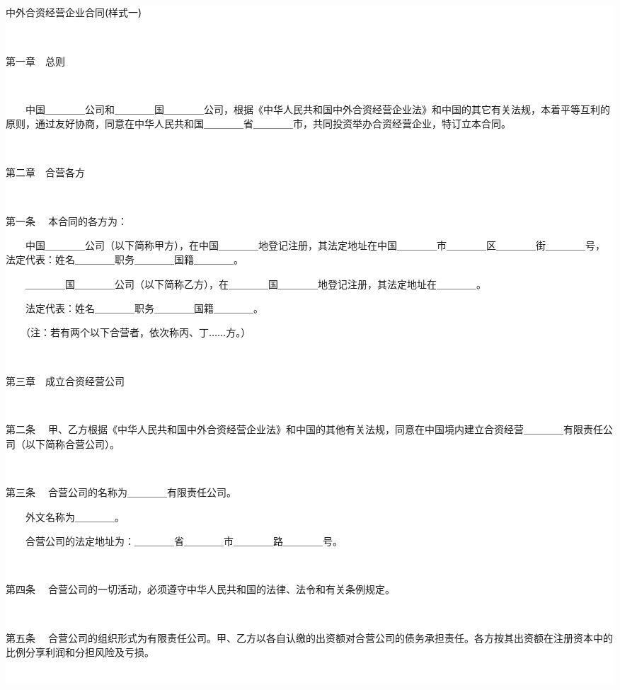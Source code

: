 



中外合资经营企业合同(样式一)



 

　　


 第一章　总则

　　

　　中国＿＿＿＿公司和＿＿＿＿国＿＿＿＿公司，根据《中华人民共和国中外合资经营企业法》和中国的其它有关法规，本着平等互利的原则，通过友好协商，同意在中华人民共和国＿＿＿＿省＿＿＿＿市，共同投资举办合资经营企业，特订立本合同。

　　


 第二章　合营各方



　　

第一条
　本合同的各方为：

　　中国＿＿＿＿公司（以下简称甲方），在中国＿＿＿＿地登记注册，其法定地址在中国＿＿＿＿市＿＿＿＿区＿＿＿＿街＿＿＿＿号，法定代表：姓名＿＿＿＿职务＿＿＿＿国籍＿＿＿＿。

　　＿＿＿＿国＿＿＿＿公司（以下简称乙方），在＿＿＿＿国＿＿＿＿地登记注册，其法定地址在＿＿＿＿。

　　法定代表：姓名＿＿＿＿职务＿＿＿＿国籍＿＿＿＿。

　　（注：若有两个以下合营者，依次称丙、丁……方。）

　　


 第三章　成立合资经营公司



　　

第二条
　甲、乙方根据《中华人民共和国中外合资经营企业法》和中国的其他有关法规，同意在中国境内建立合资经营＿＿＿＿有限责任公司（以下简称合营公司）。

　　

第三条
　合营公司的名称为＿＿＿＿有限责任公司。

　　外文名称为＿＿＿＿。

　　合营公司的法定地址为：＿＿＿＿省＿＿＿＿市＿＿＿＿路＿＿＿＿号。

　　

第四条
　合营公司的一切活动，必须遵守中华人民共和国的法律、法令和有关条例规定。

　　

第五条
　合营公司的组织形式为有限责任公司。甲、乙方以各自认缴的出资额对合营公司的债务承担责任。各方按其出资额在注册资本中的比例分享利润和分担风险及亏损。

　　

